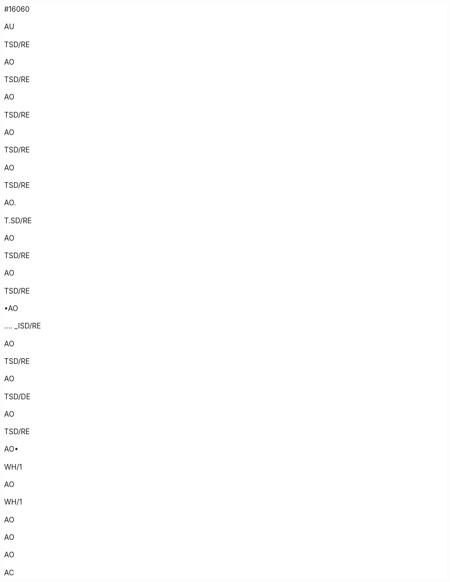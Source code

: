 #16060

AU

TSD/RE

AO

TSD/RE

AO

TSD/RE

AO

TSD/RE

AO

TSD/RE

AO.

T.SD/RE

AO

TSD/RE

AO

TSD/RE

•AO

.... _ISD/RE

AO

TSD/RE

AO

TSD/DE

AO

TSD/RE

AO•

WH/1

AO

WH/1

AO

AO

AO

AC
